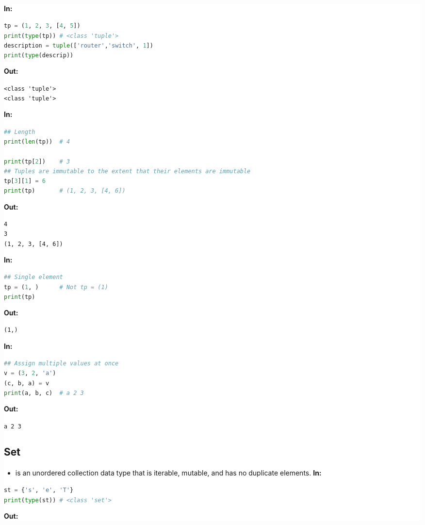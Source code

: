 **In:**
```python
tp = (1, 2, 3, [4, 5])
print(type(tp)) # <class 'tuple'>
description = tuple(['router','switch', 1])
print(type(descrip))
```
**Out:**

    <class 'tuple'>
    <class 'tuple'>
    

**In:**
```python
## Length
print(len(tp))  # 4

print(tp[2])    # 3
## Tuples are immutable to the extent that their elements are immutable
tp[3][1] = 6
print(tp)       # (1, 2, 3, [4, 6])
```
**Out:**

    4
    3
    (1, 2, 3, [4, 6])
    

**In:**
```python
## Single element
tp = (1, )      # Not tp = (1)
print(tp)
```
**Out:**

    (1,)
    

**In:**
```python
## Assign multiple values at once
v = (3, 2, 'a')
(c, b, a) = v
print(a, b, c)  # a 2 3
```
**Out:**

    a 2 3
    

## Set
- is an unordered collection data type that is iterable, mutable, and has no duplicate elements. 
**In:**
```python
st = {'s', 'e', 'T'}
print(type(st)) # <class 'set'>
```
**Out:**
